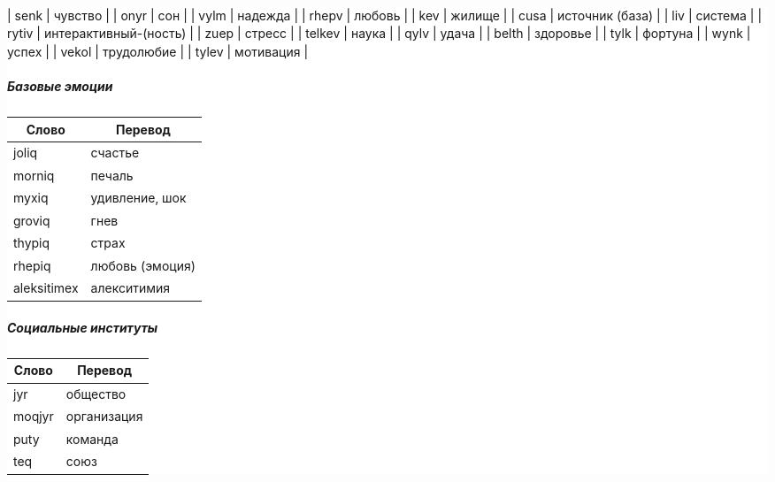 | senk | чувство |
| onyr | сон |
| vylm | надежда |
| rhepv | любовь |
| kev | жилище |
| cusa | источник (база) |
| liv | система |
| rytiv | интерактивный-(ность) |
| zuep | стресс |
| telkev | наука |
| qylv | удача |
| belth | здоровье |
| tylk | фортуна |
| wynk | успех |
| vekol | трудолюбие |
| tylev | мотивация |

##### Базовые эмоции
| Слово | Перевод |
|-------|---------|
| joliq | счастье |
| morniq | печаль |
| myxiq | удивление, шок |
| groviq | гнев |
| thypiq | страх |
| rhepiq | любовь (эмоция) |
| aleksitimex | алекситимия |

##### Социальные институты
| Слово | Перевод |
|-------|---------|
| jyr | общество |
| moqjyr | организация |
| puty | команда |
| teq | союз |
